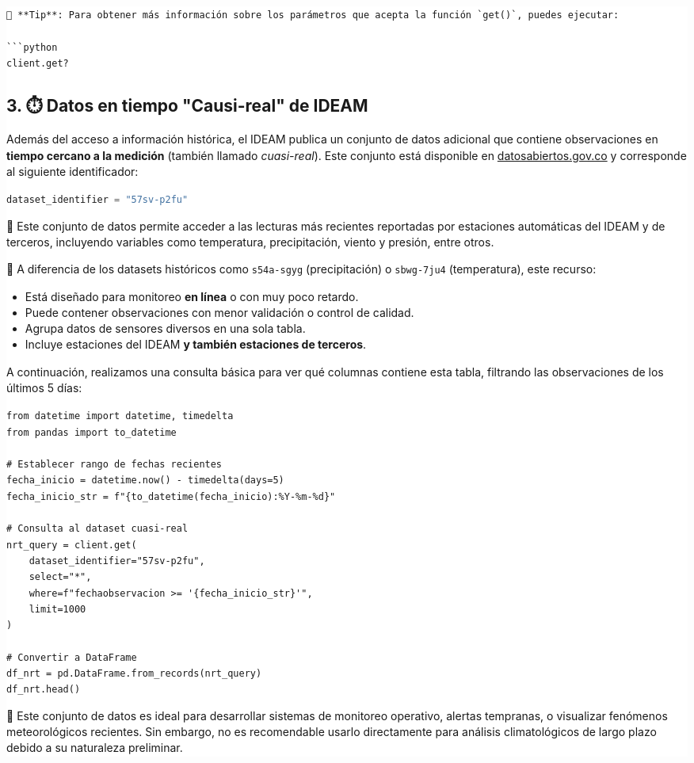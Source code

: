 ```{hint}
📘 **Tip**: Para obtener más información sobre los parámetros que acepta la función `get()`, puedes ejecutar:

```python
client.get?
```

## 3. ⏱️ Datos en tiempo "Causi-real" de IDEAM

Además del acceso a información histórica, el IDEAM publica un conjunto de datos adicional que contiene observaciones en **tiempo cercano a la medición** (también llamado *cuasi-real*). Este conjunto está disponible en [datosabiertos.gov.co](https://www.datos.gov.co/es/Ambiente-y-Desarrollo-Sostenible/Datos-de-Estaciones-de-IDEAM-y-de-Terceros/57sv-p2fu) y corresponde al siguiente identificador:
```python
dataset_identifier = "57sv-p2fu"
```

📡 Este conjunto de datos permite acceder a las lecturas más recientes reportadas por estaciones automáticas del IDEAM y de terceros, incluyendo variables como temperatura, precipitación, viento y presión, entre otros.

🚨 A diferencia de los datasets históricos como `s54a-sgyg` (precipitación) o `sbwg-7ju4` (temperatura), este recurso:

- Está diseñado para monitoreo **en línea** o con muy poco retardo.
- Puede contener observaciones con menor validación o control de calidad.
- Agrupa datos de sensores diversos en una sola tabla.
- Incluye estaciones del IDEAM **y también estaciones de terceros**.

A continuación, realizamos una consulta básica para ver qué columnas contiene esta tabla, filtrando las observaciones de los últimos 5 días:

```{code-cell} ipython3
from datetime import datetime, timedelta
from pandas import to_datetime

# Establecer rango de fechas recientes
fecha_inicio = datetime.now() - timedelta(days=5)
fecha_inicio_str = f"{to_datetime(fecha_inicio):%Y-%m-%d}"

# Consulta al dataset cuasi-real
nrt_query = client.get(
    dataset_identifier="57sv-p2fu",
    select="*",
    where=f"fechaobservacion >= '{fecha_inicio_str}'",
    limit=1000
)

# Convertir a DataFrame
df_nrt = pd.DataFrame.from_records(nrt_query)
df_nrt.head()
```

🔎 Este conjunto de datos es ideal para desarrollar sistemas de monitoreo operativo, alertas tempranas, o visualizar fenómenos meteorológicos recientes. Sin embargo, no es recomendable usarlo directamente para análisis climatológicos de largo plazo debido a su naturaleza preliminar.
